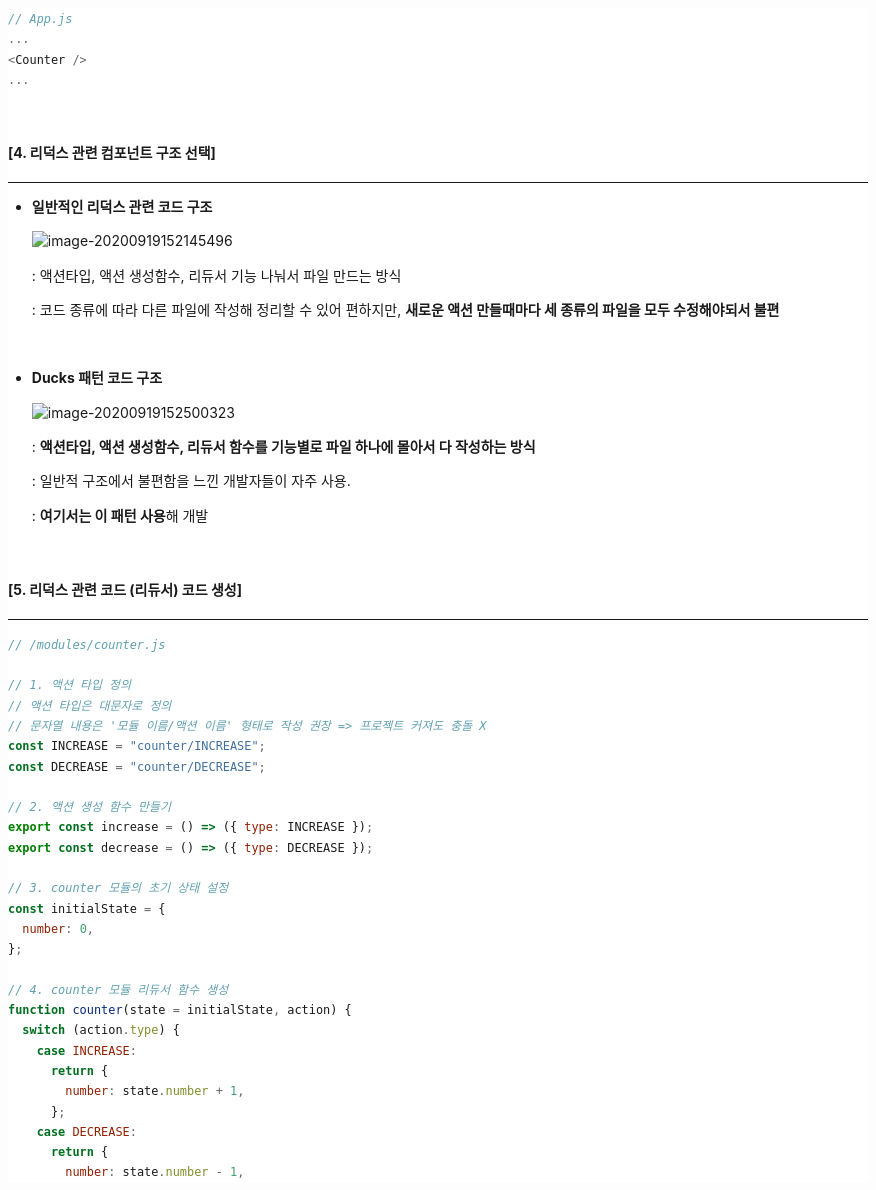    ```react
   ```

   ```js
   // App.js
   ...
   <Counter />
   ...
   ```

<br>

#### [4. 리덕스 관련 컴포넌트 구조 선택]

----

- **일반적인 리덕스 관련 코드 구조**

  ![image-20200919152145496](C:\Users\Chayan\AppData\Roaming\Typora\typora-user-images\image-20200919152145496.png)

  : 액션타입, 액션 생성함수, 리듀서 기능 나눠서 파일 만드는 방식

  : 코드 종류에 따라 다른 파일에 작성해 정리할 수 있어 편하지만, **새로운 액션 만들때마다 세 종류의 파일을 모두 수정해야되서 불편**

  <br>

- **Ducks 패턴 코드 구조**

  ![image-20200919152500323](C:\Users\Chayan\AppData\Roaming\Typora\typora-user-images\image-20200919152500323.png)

  : **액션타입, 액션 생성함수, 리듀서 함수를 기능별로 파일 하나에 몰아서 다 작성하는 방식**

  : 일반적 구조에서 불편함을 느낀 개발자들이 자주 사용.

  : **여기서는 이 패턴 사용**해 개발

<br>

#### [5. 리덕스 관련 코드 (리듀서) 코드 생성]

----

```js
// /modules/counter.js

// 1. 액션 타입 정의
// 액션 타입은 대문자로 정의
// 문자열 내용은 '모듈 이름/액션 이름' 형태로 작성 권장 => 프로젝트 커져도 충돌 X
const INCREASE = "counter/INCREASE";
const DECREASE = "counter/DECREASE";

// 2. 액션 생성 함수 만들기
export const increase = () => ({ type: INCREASE });
export const decrease = () => ({ type: DECREASE });

// 3. counter 모듈의 초기 상태 설정
const initialState = {
  number: 0,
};

// 4. counter 모듈 리듀서 함수 생성
function counter(state = initialState, action) {
  switch (action.type) {
    case INCREASE:
      return {
        number: state.number + 1,
      };
    case DECREASE:
      return {
        number: state.number - 1,
```